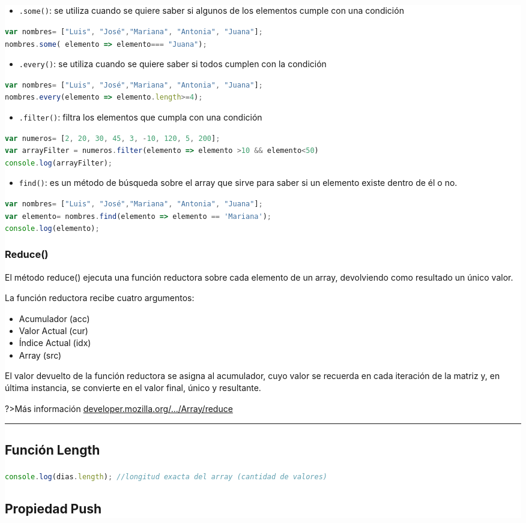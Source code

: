 - `.some()`: se utiliza cuando se quiere saber si algunos de los elementos cumple con una condición

```js
var nombres= ["Luis", "José","Mariana", "Antonia", "Juana"];
nombres.some( elemento => elemento=== "Juana");
```

- `.every()`: se utiliza cuando se quiere saber si todos cumplen con la condición  

```js
var nombres= ["Luis", "José","Mariana", "Antonia", "Juana"];
nombres.every(elemento => elemento.length>=4);
```

- `.filter()`: filtra los elementos que cumpla con una condición

```js
var numeros= [2, 20, 30, 45, 3, -10, 120, 5, 200];
var arrayFilter = numeros.filter(elemento => elemento >10 && elemento<50)
console.log(arrayFilter);
```

- `find()`: es un método de búsqueda sobre el array que sirve para saber si un elemento existe dentro de él o no.

```js
var nombres= ["Luis", "José","Mariana", "Antonia", "Juana"];
var elemento= nombres.find(elemento => elemento == 'Mariana');
console.log(elemento);
```

### Reduce()

El método reduce() ejecuta una función reductora sobre cada elemento de un array, devolviendo como resultado un único valor.

La función reductora recibe cuatro argumentos:

- Acumulador (acc)
- Valor Actual (cur)
- Índice Actual (idx)
- Array (src)

El valor devuelto de la función reductora se asigna al acumulador, cuyo valor se recuerda en cada iteración de la matriz y, en última instancia, se convierte en el valor final, único y resultante.

?>Más información [developer.mozilla.org/.../Array/reduce](https://developer.mozilla.org/es/docs/Web/JavaScript/Referencia/Objetos_globales/Array/reduce)

***

## Función Length

```js
console.log(dias.length); //longitud exacta del array (cantidad de valores)
```

## Propiedad Push
